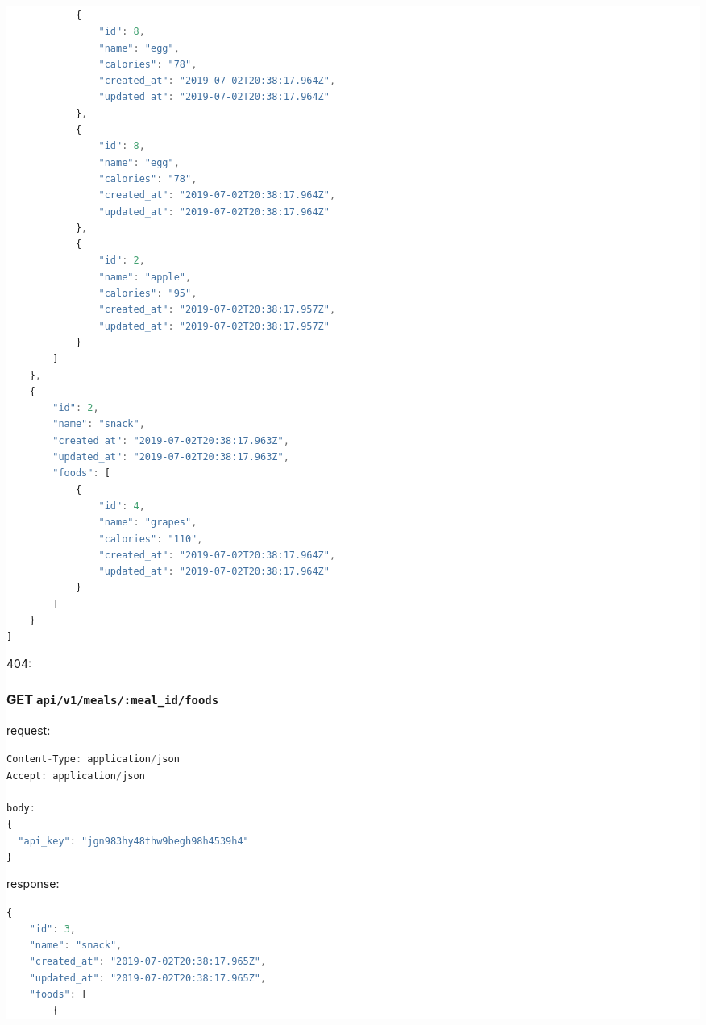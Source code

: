 ```javascript
            {
                "id": 8,
                "name": "egg",
                "calories": "78",
                "created_at": "2019-07-02T20:38:17.964Z",
                "updated_at": "2019-07-02T20:38:17.964Z"
            },
            {
                "id": 8,
                "name": "egg",
                "calories": "78",
                "created_at": "2019-07-02T20:38:17.964Z",
                "updated_at": "2019-07-02T20:38:17.964Z"
            },
            {
                "id": 2,
                "name": "apple",
                "calories": "95",
                "created_at": "2019-07-02T20:38:17.957Z",
                "updated_at": "2019-07-02T20:38:17.957Z"
            }
        ]
    },
    {
        "id": 2,
        "name": "snack",
        "created_at": "2019-07-02T20:38:17.963Z",
        "updated_at": "2019-07-02T20:38:17.963Z",
        "foods": [
            {
                "id": 4,
                "name": "grapes",
                "calories": "110",
                "created_at": "2019-07-02T20:38:17.964Z",
                "updated_at": "2019-07-02T20:38:17.964Z"
            }
        ]
    }
]
```
404:
```javascript
```
### GET `api/v1/meals/:meal_id/foods`
request:
```javascript
Content-Type: application/json
Accept: application/json

body:
{
  "api_key": "jgn983hy48thw9begh98h4539h4"
}
```
response:
```javascript
{
    "id": 3,
    "name": "snack",
    "created_at": "2019-07-02T20:38:17.965Z",
    "updated_at": "2019-07-02T20:38:17.965Z",
    "foods": [
        {
```